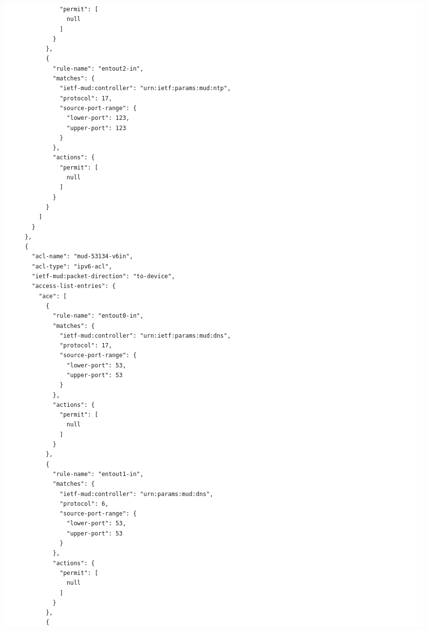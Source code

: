 ~~~~~~~~~~
                "permit": [
                  null
                ]
              }
            },
            {
              "rule-name": "entout2-in",
              "matches": {
                "ietf-mud:controller": "urn:ietf:params:mud:ntp",
                "protocol": 17,
                "source-port-range": {
                  "lower-port": 123,
                  "upper-port": 123
                }
              },
              "actions": {
                "permit": [
                  null
                ]
              }
            }
          ]
        }
      },
      {
        "acl-name": "mud-53134-v6in",
        "acl-type": "ipv6-acl",
        "ietf-mud:packet-direction": "to-device",
        "access-list-entries": {
          "ace": [
            {
              "rule-name": "entout0-in",
              "matches": {
                "ietf-mud:controller": "urn:ietf:params:mud:dns",
                "protocol": 17,
                "source-port-range": {
                  "lower-port": 53,
                  "upper-port": 53
                }
              },
              "actions": {
                "permit": [
                  null
                ]
              }
            },
            {
              "rule-name": "entout1-in",
              "matches": {
                "ietf-mud:controller": "urn:params:mud:dns",
                "protocol": 6,
                "source-port-range": {
                  "lower-port": 53,
                  "upper-port": 53
                }
              },
              "actions": {
                "permit": [
                  null
                ]
              }
            },
            {
~~~~~~~~~~